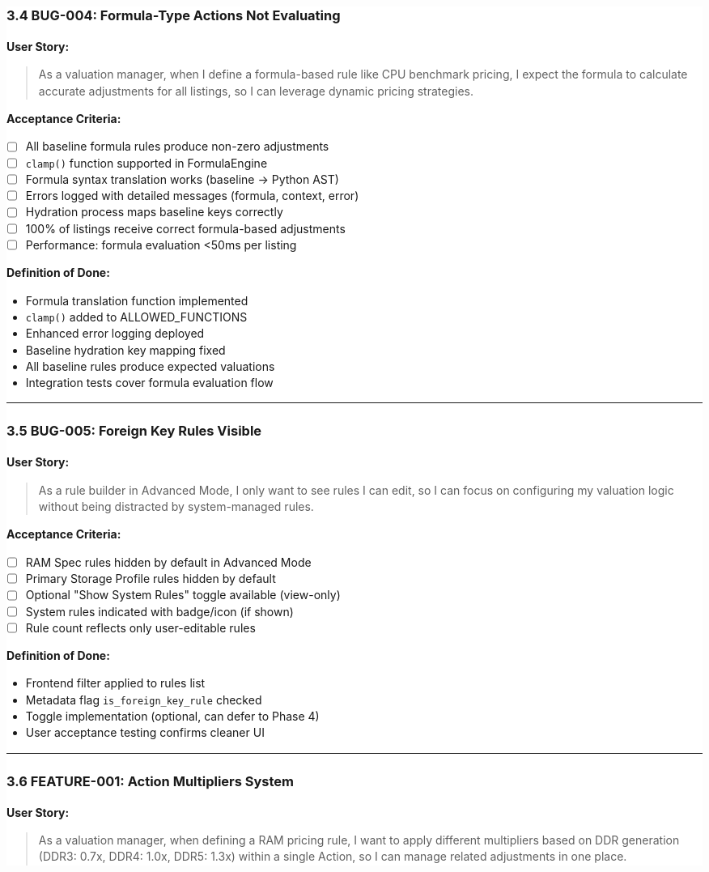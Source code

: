 ### 3.4 BUG-004: Formula-Type Actions Not Evaluating

**User Story:**
> As a valuation manager, when I define a formula-based rule like CPU benchmark pricing, I expect the formula to calculate accurate adjustments for all listings, so I can leverage dynamic pricing strategies.

**Acceptance Criteria:**
- [ ] All baseline formula rules produce non-zero adjustments
- [ ] `clamp()` function supported in FormulaEngine
- [ ] Formula syntax translation works (baseline → Python AST)
- [ ] Errors logged with detailed messages (formula, context, error)
- [ ] Hydration process maps baseline keys correctly
- [ ] 100% of listings receive correct formula-based adjustments
- [ ] Performance: formula evaluation <50ms per listing

**Definition of Done:**
- Formula translation function implemented
- `clamp()` added to ALLOWED_FUNCTIONS
- Enhanced error logging deployed
- Baseline hydration key mapping fixed
- All baseline rules produce expected valuations
- Integration tests cover formula evaluation flow

---

### 3.5 BUG-005: Foreign Key Rules Visible

**User Story:**
> As a rule builder in Advanced Mode, I only want to see rules I can edit, so I can focus on configuring my valuation logic without being distracted by system-managed rules.

**Acceptance Criteria:**
- [ ] RAM Spec rules hidden by default in Advanced Mode
- [ ] Primary Storage Profile rules hidden by default
- [ ] Optional "Show System Rules" toggle available (view-only)
- [ ] System rules indicated with badge/icon (if shown)
- [ ] Rule count reflects only user-editable rules

**Definition of Done:**
- Frontend filter applied to rules list
- Metadata flag `is_foreign_key_rule` checked
- Toggle implementation (optional, can defer to Phase 4)
- User acceptance testing confirms cleaner UI

---

### 3.6 FEATURE-001: Action Multipliers System

**User Story:**
> As a valuation manager, when defining a RAM pricing rule, I want to apply different multipliers based on DDR generation (DDR3: 0.7x, DDR4: 1.0x, DDR5: 1.3x) within a single Action, so I can manage related adjustments in one place.
